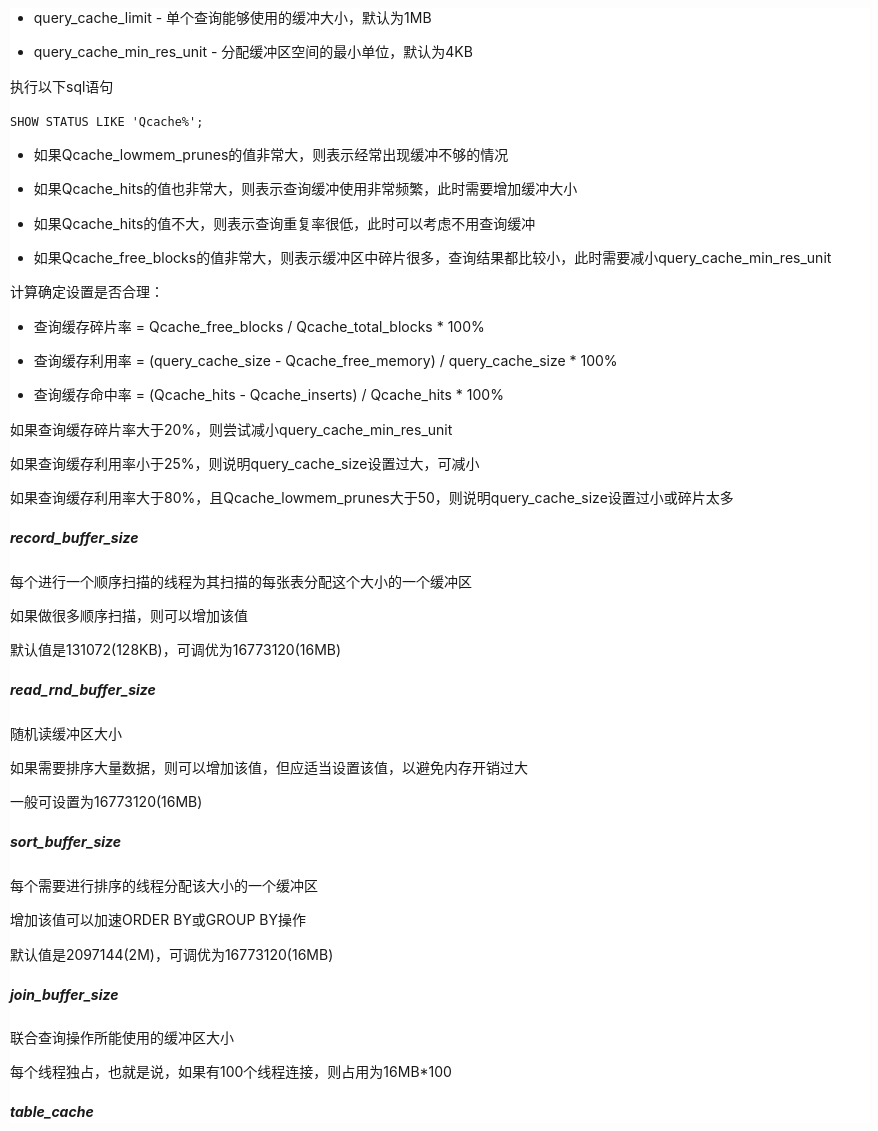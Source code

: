 - query_cache_limit - 单个查询能够使用的缓冲大小，默认为1MB

- query_cache_min_res_unit - 分配缓冲区空间的最小单位，默认为4KB

执行以下sql语句

```mysql
SHOW STATUS LIKE 'Qcache%';
```

- 如果Qcache_lowmem_prunes的值非常大，则表示经常出现缓冲不够的情况

- 如果Qcache_hits的值也非常大，则表示查询缓冲使用非常频繁，此时需要增加缓冲大小

- 如果Qcache_hits的值不大，则表示查询重复率很低，此时可以考虑不用查询缓冲

- 如果Qcache_free_blocks的值非常大，则表示缓冲区中碎片很多，查询结果都比较小，此时需要减小query_cache_min_res_unit

计算确定设置是否合理：

- 查询缓存碎片率 = Qcache_free_blocks / Qcache_total_blocks * 100%

- 查询缓存利用率 = (query_cache_size - Qcache_free_memory) / query_cache_size * 100%

- 查询缓存命中率 = (Qcache_hits - Qcache_inserts) / Qcache_hits * 100%

如果查询缓存碎片率大于20%，则尝试减小query_cache_min_res_unit

如果查询缓存利用率小于25%，则说明query_cache_size设置过大，可减小

如果查询缓存利用率大于80%，且Qcache_lowmem_prunes大于50，则说明query_cache_size设置过小或碎片太多

##### record_buffer_size

每个进行一个顺序扫描的线程为其扫描的每张表分配这个大小的一个缓冲区

如果做很多顺序扫描，则可以增加该值

默认值是131072(128KB)，可调优为16773120(16MB)

##### read_rnd_buffer_size

随机读缓冲区大小

如果需要排序大量数据，则可以增加该值，但应适当设置该值，以避免内存开销过大

一般可设置为16773120(16MB)

##### sort_buffer_size

每个需要进行排序的线程分配该大小的一个缓冲区

增加该值可以加速ORDER BY或GROUP BY操作

默认值是2097144(2M)，可调优为16773120(16MB)

##### join_buffer_size

联合查询操作所能使用的缓冲区大小

每个线程独占，也就是说，如果有100个线程连接，则占用为16MB*100

##### table_cache

